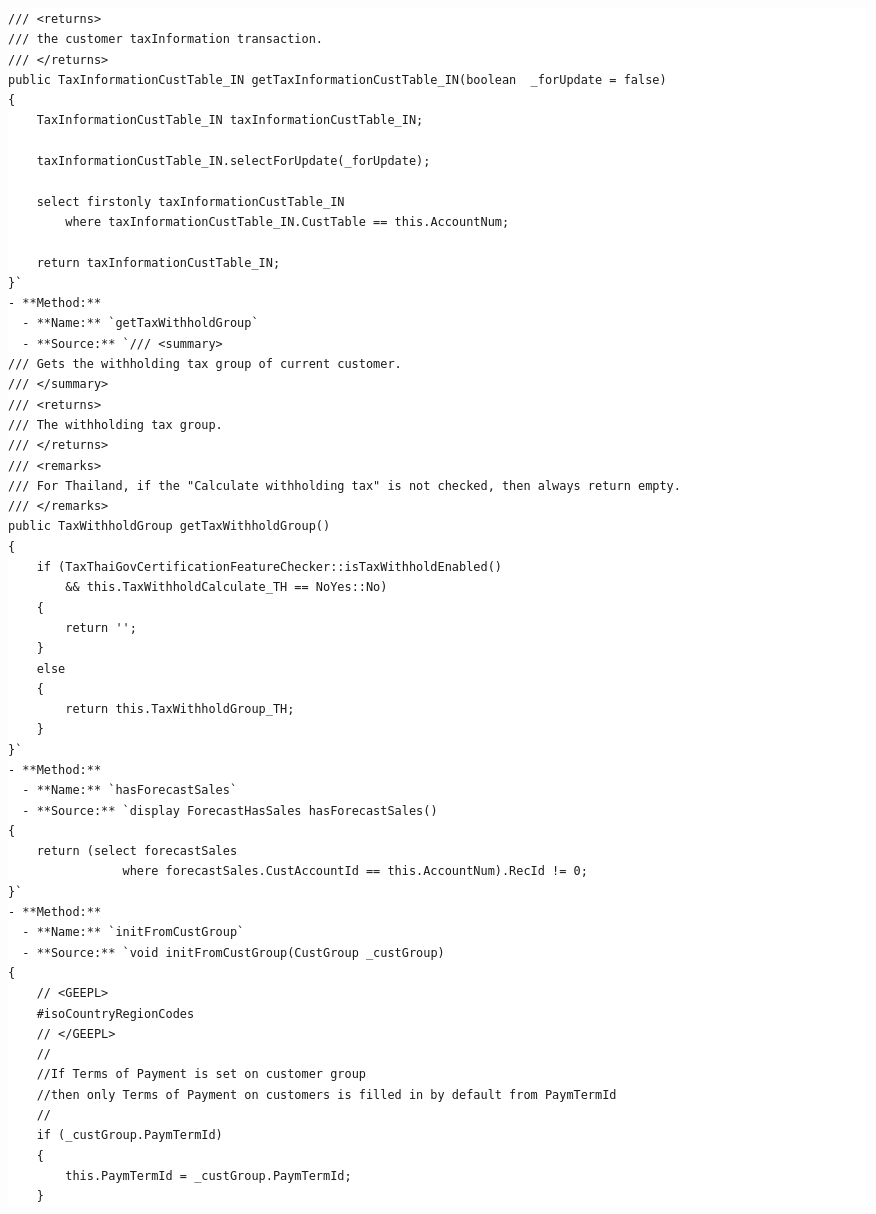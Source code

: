     /// <returns>
    /// the customer taxInformation transaction.
    /// </returns>
    public TaxInformationCustTable_IN getTaxInformationCustTable_IN(boolean  _forUpdate = false)
    {
        TaxInformationCustTable_IN taxInformationCustTable_IN;

        taxInformationCustTable_IN.selectForUpdate(_forUpdate);

        select firstonly taxInformationCustTable_IN
            where taxInformationCustTable_IN.CustTable == this.AccountNum;

        return taxInformationCustTable_IN;
    }`
    - **Method:**
      - **Name:** `getTaxWithholdGroup`
      - **Source:** `/// <summary>
    /// Gets the withholding tax group of current customer.
    /// </summary>
    /// <returns>
    /// The withholding tax group.
    /// </returns>
    /// <remarks>
    /// For Thailand, if the "Calculate withholding tax" is not checked, then always return empty.
    /// </remarks>
    public TaxWithholdGroup getTaxWithholdGroup()
    {
        if (TaxThaiGovCertificationFeatureChecker::isTaxWithholdEnabled()
            && this.TaxWithholdCalculate_TH == NoYes::No)
        {
            return '';
        }
        else
        {
            return this.TaxWithholdGroup_TH;
        }
    }`
    - **Method:**
      - **Name:** `hasForecastSales`
      - **Source:** `display ForecastHasSales hasForecastSales()
    {
        return (select forecastSales
                    where forecastSales.CustAccountId == this.AccountNum).RecId != 0;
    }`
    - **Method:**
      - **Name:** `initFromCustGroup`
      - **Source:** `void initFromCustGroup(CustGroup _custGroup)
    {
        // <GEEPL>
        #isoCountryRegionCodes
        // </GEEPL>
        //
        //If Terms of Payment is set on customer group
        //then only Terms of Payment on customers is filled in by default from PaymTermId
        //
        if (_custGroup.PaymTermId)
        {
            this.PaymTermId = _custGroup.PaymTermId;
        }
